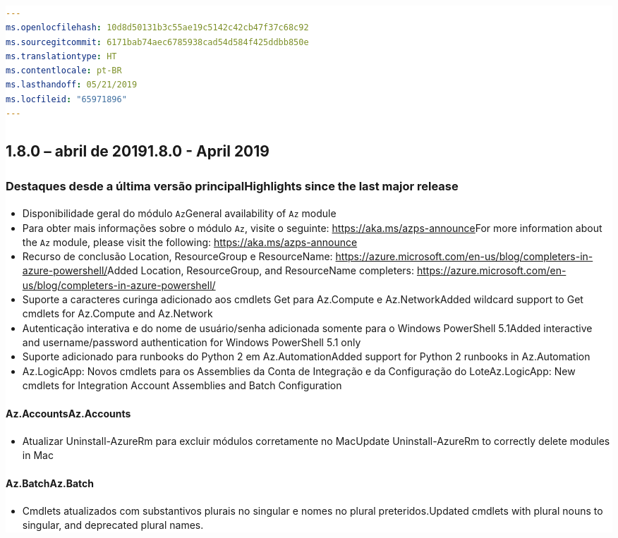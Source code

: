 ```yaml
---
ms.openlocfilehash: 10d8d50131b3c55ae19c5142c42cb47f37c68c92
ms.sourcegitcommit: 6171bab74aec6785938cad54d584f425ddbb850e
ms.translationtype: HT
ms.contentlocale: pt-BR
ms.lasthandoff: 05/21/2019
ms.locfileid: "65971896"
---
```

## <a name="180---april-2019"></a><span data-ttu-id="ea9a3-101">1.8.0 – abril de 2019</span><span class="sxs-lookup"><span data-stu-id="ea9a3-101">1.8.0 - April 2019</span></span>
### <a name="highlights-since-the-last-major-release"></a><span data-ttu-id="ea9a3-102">Destaques desde a última versão principal</span><span class="sxs-lookup"><span data-stu-id="ea9a3-102">Highlights since the last major release</span></span>
* <span data-ttu-id="ea9a3-103">Disponibilidade geral do módulo `Az`</span><span class="sxs-lookup"><span data-stu-id="ea9a3-103">General availability of `Az` module</span></span>
* <span data-ttu-id="ea9a3-104">Para obter mais informações sobre o módulo `Az`, visite o seguinte: https://aka.ms/azps-announce</span><span class="sxs-lookup"><span data-stu-id="ea9a3-104">For more information about the `Az` module, please visit the following: https://aka.ms/azps-announce</span></span>
* <span data-ttu-id="ea9a3-105">Recurso de conclusão Location, ResourceGroup e ResourceName: https://azure.microsoft.com/en-us/blog/completers-in-azure-powershell/</span><span class="sxs-lookup"><span data-stu-id="ea9a3-105">Added Location, ResourceGroup, and ResourceName completers: https://azure.microsoft.com/en-us/blog/completers-in-azure-powershell/</span></span>
* <span data-ttu-id="ea9a3-106">Suporte a caracteres curinga adicionado aos cmdlets Get para Az.Compute e Az.Network</span><span class="sxs-lookup"><span data-stu-id="ea9a3-106">Added wildcard support to Get cmdlets for Az.Compute and Az.Network</span></span>
* <span data-ttu-id="ea9a3-107">Autenticação interativa e do nome de usuário/senha adicionada somente para o Windows PowerShell 5.1</span><span class="sxs-lookup"><span data-stu-id="ea9a3-107">Added interactive and username/password authentication for Windows PowerShell 5.1 only</span></span>
* <span data-ttu-id="ea9a3-108">Suporte adicionado para runbooks do Python 2 em Az.Automation</span><span class="sxs-lookup"><span data-stu-id="ea9a3-108">Added support for Python 2 runbooks in Az.Automation</span></span>
* <span data-ttu-id="ea9a3-109">Az.LogicApp: Novos cmdlets para os Assemblies da Conta de Integração e da Configuração do Lote</span><span class="sxs-lookup"><span data-stu-id="ea9a3-109">Az.LogicApp: New cmdlets for Integration Account Assemblies and Batch Configuration</span></span>

#### <a name="azaccounts"></a><span data-ttu-id="ea9a3-110">Az.Accounts</span><span class="sxs-lookup"><span data-stu-id="ea9a3-110">Az.Accounts</span></span>
* <span data-ttu-id="ea9a3-111">Atualizar Uninstall-AzureRm para excluir módulos corretamente no Mac</span><span class="sxs-lookup"><span data-stu-id="ea9a3-111">Update Uninstall-AzureRm to correctly delete modules in Mac</span></span>

#### <a name="azbatch"></a><span data-ttu-id="ea9a3-112">Az.Batch</span><span class="sxs-lookup"><span data-stu-id="ea9a3-112">Az.Batch</span></span>
* <span data-ttu-id="ea9a3-113">Cmdlets atualizados com substantivos plurais no singular e nomes no plural preteridos.</span><span class="sxs-lookup"><span data-stu-id="ea9a3-113">Updated cmdlets with plural nouns to singular, and deprecated plural names.</span></span>
